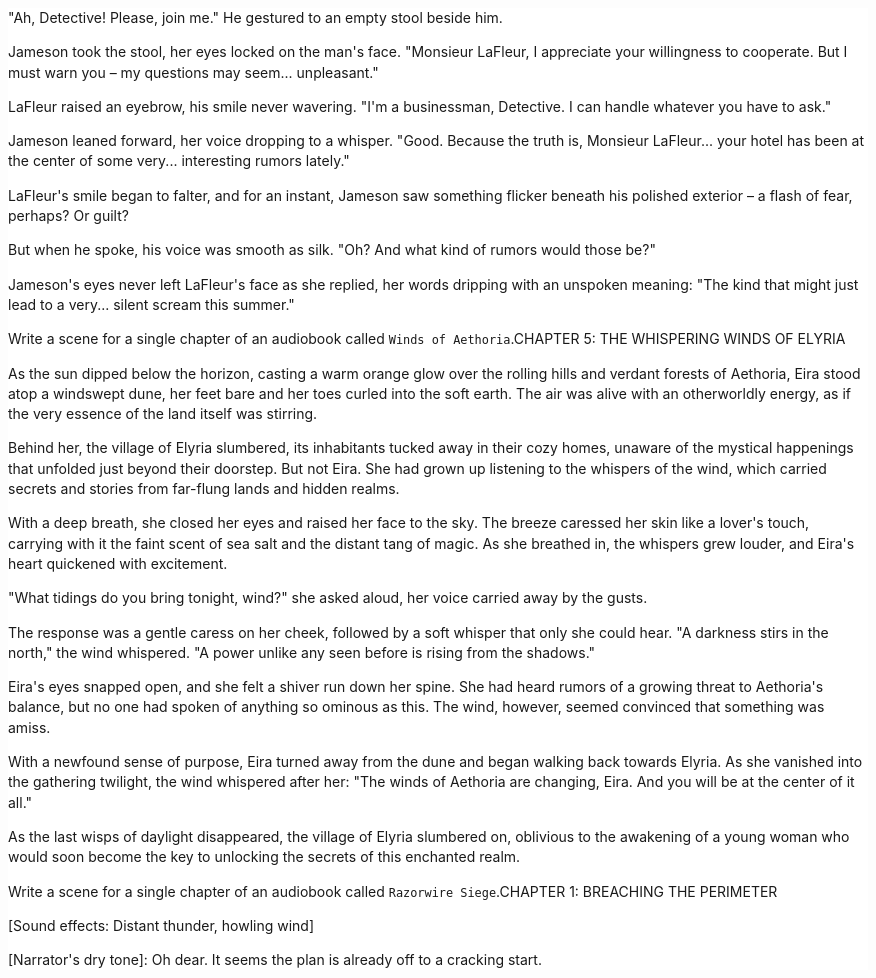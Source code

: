 "Ah, Detective! Please, join me." He gestured to an empty stool beside him.

Jameson took the stool, her eyes locked on the man's face. "Monsieur LaFleur, I appreciate your willingness to cooperate. But I must warn you – my questions may seem... unpleasant."

LaFleur raised an eyebrow, his smile never wavering. "I'm a businessman, Detective. I can handle whatever you have to ask."

Jameson leaned forward, her voice dropping to a whisper. "Good. Because the truth is, Monsieur LaFleur... your hotel has been at the center of some very... interesting rumors lately."

LaFleur's smile began to falter, and for an instant, Jameson saw something flicker beneath his polished exterior – a flash of fear, perhaps? Or guilt?

But when he spoke, his voice was smooth as silk. "Oh? And what kind of rumors would those be?"

Jameson's eyes never left LaFleur's face as she replied, her words dripping with an unspoken meaning: "The kind that might just lead to a very... silent scream this summer."<end>

Write a scene for a single chapter of an audiobook called `Winds of Aethoria`.<start>CHAPTER 5: THE WHISPERING WINDS OF ELYRIA

As the sun dipped below the horizon, casting a warm orange glow over the rolling hills and verdant forests of Aethoria, Eira stood atop a windswept dune, her feet bare and her toes curled into the soft earth. The air was alive with an otherworldly energy, as if the very essence of the land itself was stirring.

Behind her, the village of Elyria slumbered, its inhabitants tucked away in their cozy homes, unaware of the mystical happenings that unfolded just beyond their doorstep. But not Eira. She had grown up listening to the whispers of the wind, which carried secrets and stories from far-flung lands and hidden realms.

With a deep breath, she closed her eyes and raised her face to the sky. The breeze caressed her skin like a lover's touch, carrying with it the faint scent of sea salt and the distant tang of magic. As she breathed in, the whispers grew louder, and Eira's heart quickened with excitement.

"What tidings do you bring tonight, wind?" she asked aloud, her voice carried away by the gusts.

The response was a gentle caress on her cheek, followed by a soft whisper that only she could hear. "A darkness stirs in the north," the wind whispered. "A power unlike any seen before is rising from the shadows."

Eira's eyes snapped open, and she felt a shiver run down her spine. She had heard rumors of a growing threat to Aethoria's balance, but no one had spoken of anything so ominous as this. The wind, however, seemed convinced that something was amiss.

With a newfound sense of purpose, Eira turned away from the dune and began walking back towards Elyria. As she vanished into the gathering twilight, the wind whispered after her: "The winds of Aethoria are changing, Eira. And you will be at the center of it all."

As the last wisps of daylight disappeared, the village of Elyria slumbered on, oblivious to the awakening of a young woman who would soon become the key to unlocking the secrets of this enchanted realm.<end>

Write a scene for a single chapter of an audiobook called `Razorwire Siege`.<start>CHAPTER 1: BREACHING THE PERIMETER

[Sound effects: Distant thunder, howling wind]


[Narrator's dry tone]: Oh dear. It seems the plan is already off to a cracking start.